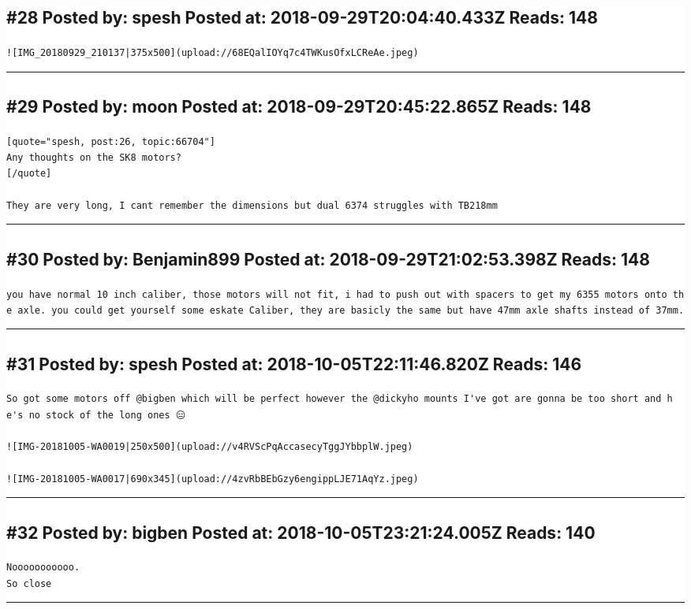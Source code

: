 ## \#28 Posted by: spesh Posted at: 2018-09-29T20:04:40.433Z Reads: 148

```
![IMG_20180929_210137|375x500](upload://68EQalIOYq7c4TWKusOfxLCReAe.jpeg)
```

---
## \#29 Posted by: moon Posted at: 2018-09-29T20:45:22.865Z Reads: 148

```
[quote="spesh, post:26, topic:66704"]
Any thoughts on the SK8 motors?
[/quote]

They are very long, I cant remember the dimensions but dual 6374 struggles with TB218mm
```

---
## \#30 Posted by: Benjamin899 Posted at: 2018-09-29T21:02:53.398Z Reads: 148

```
you have normal 10 inch caliber, those motors will not fit, i had to push out with spacers to get my 6355 motors onto the axle. you could get yourself some eskate Caliber, they are basicly the same but have 47mm axle shafts instead of 37mm.
```

---
## \#31 Posted by: spesh Posted at: 2018-10-05T22:11:46.820Z Reads: 146

```
So got some motors off @bigben which will be perfect however the @dickyho mounts I've got are gonna be too short and he's no stock of the long ones 😑

![IMG-20181005-WA0019|250x500](upload://v4RVScPqAccasecyTggJYbbplW.jpeg) 

![IMG-20181005-WA0017|690x345](upload://4zvRbBEbGzy6engippLJE71AqYz.jpeg)
```

---
## \#32 Posted by: bigben Posted at: 2018-10-05T23:21:24.005Z Reads: 140

```
Nooooooooooo.
So close
```

---